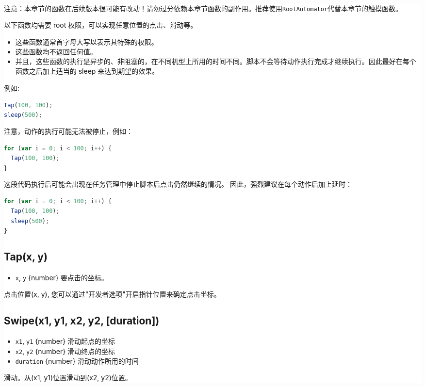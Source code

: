 <Badge type="warning" text="实验" vertical="middle" />

注意：本章节的函数在后续版本很可能有改动！请勿过分依赖本章节函数的副作用。推荐使用`RootAutomator`代替本章节的触摸函数。

以下函数均需要 root 权限，可以实现任意位置的点击、滑动等。

- 这些函数通常首字母大写以表示其特殊的权限。
- 这些函数均不返回任何值。
- 并且，这些函数的执行是异步的、非阻塞的，在不同机型上所用的时间不同。脚本不会等待动作执行完成才继续执行。因此最好在每个函数之后加上适当的 sleep 来达到期望的效果。

例如:

```js
Tap(100, 100);
sleep(500);
```

注意，动作的执行可能无法被停止，例如：

```js
for (var i = 0; i < 100; i++) {
  Tap(100, 100);
}
```

这段代码执行后可能会出现在任务管理中停止脚本后点击仍然继续的情况。
因此，强烈建议在每个动作后加上延时：

```js
for (var i = 0; i < 100; i++) {
  Tap(100, 100);
  sleep(500);
}
```

## Tap(x, y)

- `x`, `y` {number} 要点击的坐标。

点击位置(x, y), 您可以通过"开发者选项"开启指针位置来确定点击坐标。

## Swipe(x1, y1, x2, y2, \[duration\])

- `x1`, `y1` {number} 滑动起点的坐标
- `x2`, `y2` {number} 滑动终点的坐标
- `duration` {number} 滑动动作所用的时间

滑动。从(x1, y1)位置滑动到(x2, y2)位置。
